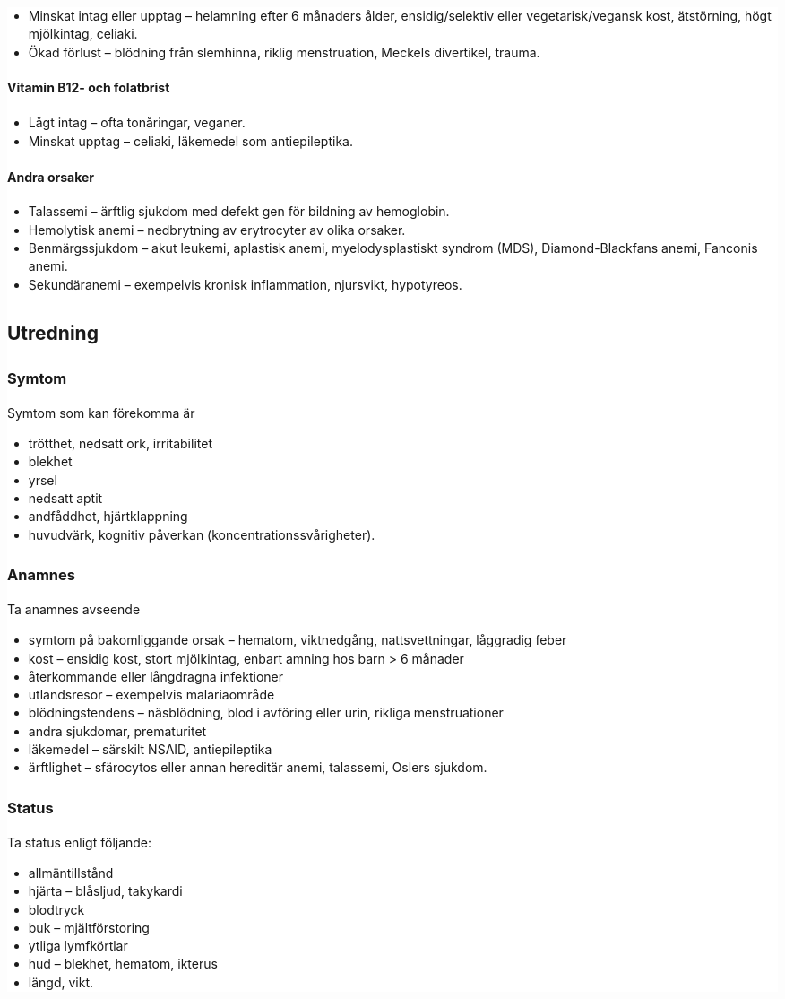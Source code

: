 *   Minskat intag eller upptag – helamning efter 6 månaders ålder, ensidig/selektiv eller vegetarisk/vegansk kost, ätstörning, högt mjölkintag, celiaki.
*   Ökad förlust – blödning från slemhinna, riklig menstruation, Meckels divertikel, trauma.

#### Vitamin B12- och folatbrist

*   Lågt intag – ofta tonåringar, veganer.
*   Minskat upptag – celiaki, läkemedel som antiepileptika.

#### Andra orsaker

*   Talassemi – ärftlig sjukdom med defekt gen för bildning av hemoglobin.
*   Hemolytisk anemi – nedbrytning av erytrocyter av olika orsaker.
*   Benmärgssjukdom – akut leukemi, aplastisk anemi, myelodysplastiskt syndrom (MDS), Diamond-Blackfans anemi, Fanconis anemi.
*   Sekundäranemi – exempelvis kronisk inflammation, njursvikt, hypotyreos.

Utredning
---------

### Symtom

Symtom som kan förekomma är

*   trötthet, nedsatt ork, irritabilitet
*   blekhet
*   yrsel
*   nedsatt aptit
*   andfåddhet, hjärtklappning
*   huvudvärk, kognitiv påverkan (koncentrationssvårigheter).

### Anamnes

Ta anamnes avseende

*   symtom på bakomliggande orsak – hematom, viktnedgång, nattsvettningar, låggradig feber
*   kost – ensidig kost, stort mjölkintag, enbart amning hos barn \> 6 månader
*   återkommande eller långdragna infektioner
*   utlandsresor – exempelvis malariaområde
*   blödningstendens – näsblödning, blod i avföring eller urin, rikliga menstruationer
*   andra sjukdomar, prematuritet
*   läkemedel – särskilt NSAID, antiepileptika
*   ärftlighet – sfärocytos eller annan hereditär anemi, talassemi, Oslers sjukdom.

### Status

Ta status enligt följande:

*   allmäntillstånd
*   hjärta – blåsljud, takykardi
*   blodtryck
*   buk – mjältförstoring
*   ytliga lymfkörtlar
*   hud – blekhet, hematom, ikterus
*   längd, vikt.
